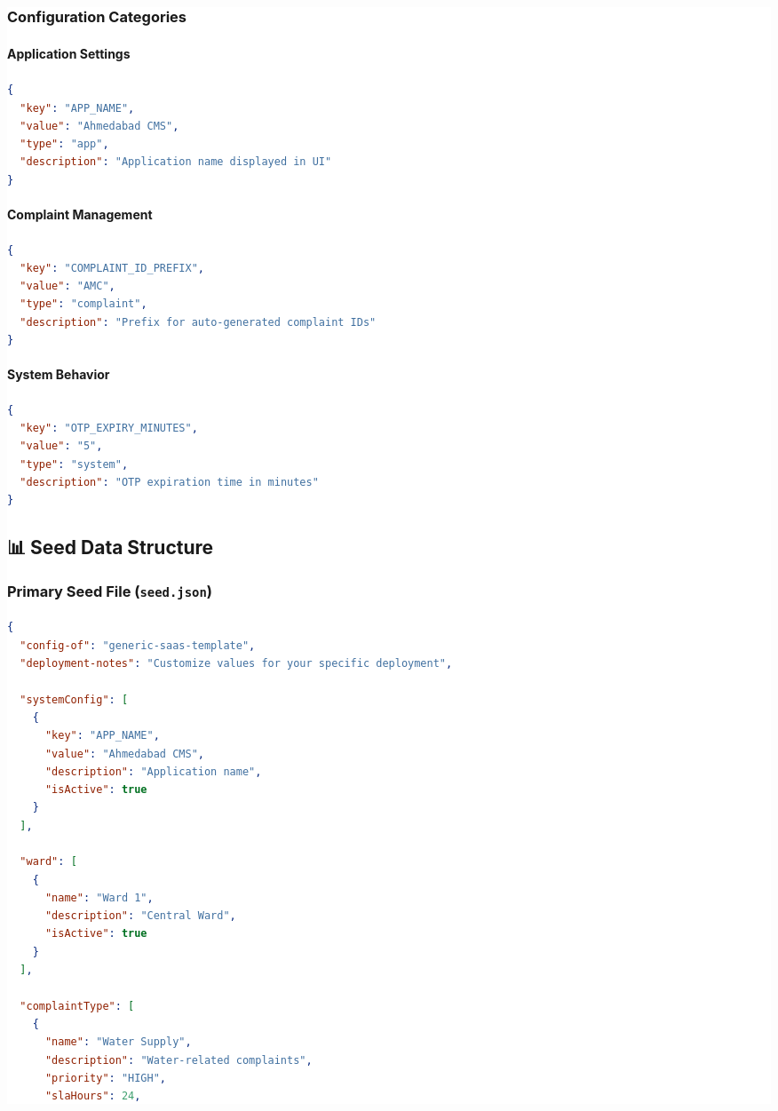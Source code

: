 ### Configuration Categories

#### Application Settings
```json
{
  "key": "APP_NAME",
  "value": "Ahmedabad CMS",
  "type": "app",
  "description": "Application name displayed in UI"
}
```

#### Complaint Management
```json
{
  "key": "COMPLAINT_ID_PREFIX",
  "value": "AMC",
  "type": "complaint",
  "description": "Prefix for auto-generated complaint IDs"
}
```

#### System Behavior
```json
{
  "key": "OTP_EXPIRY_MINUTES",
  "value": "5",
  "type": "system",
  "description": "OTP expiration time in minutes"
}
```

## 📊 Seed Data Structure

### Primary Seed File (`seed.json`)

```json
{
  "config-of": "generic-saas-template",
  "deployment-notes": "Customize values for your specific deployment",
  
  "systemConfig": [
    {
      "key": "APP_NAME",
      "value": "Ahmedabad CMS",
      "description": "Application name",
      "isActive": true
    }
  ],
  
  "ward": [
    {
      "name": "Ward 1",
      "description": "Central Ward",
      "isActive": true
    }
  ],
  
  "complaintType": [
    {
      "name": "Water Supply",
      "description": "Water-related complaints",
      "priority": "HIGH",
      "slaHours": 24,
```